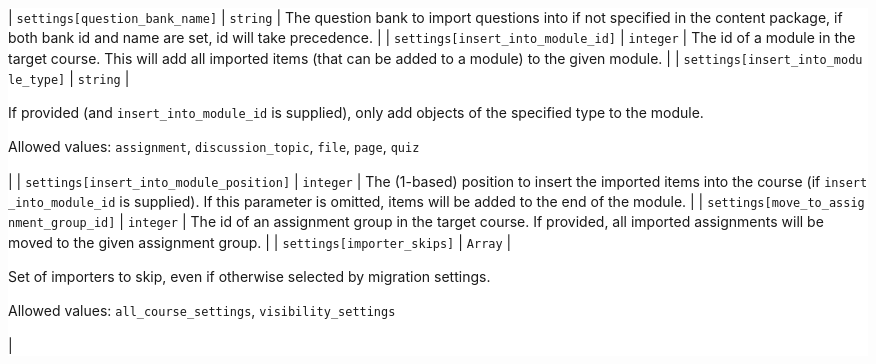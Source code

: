 | `settings[question_bank_name]`             | `string`          | The question bank to import questions into if not specified in the content package, if both bank id and name are set, id will take precedence.                                                                                                                                                                                                                                                                                                                                                                                                                                                                                                                                                                                                                                                                                                                           |
| `settings[insert_into_module_id]`          | `integer`         | The id of a module in the target course. This will add all imported items (that can be added to a module) to the given module.                                                                                                                                                                                                                                                                                                                                                                                                                                                                                                                                                                                                                                                                                                                                           |
| `settings[insert_into_module_type]`        | `string`          | <p>If provided (and <code>insert_into_module_id</code> is supplied), only add objects of the specified type to the module.</p><p>Allowed values: <code>assignment</code>, <code>discussion_topic</code>, <code>file</code>, <code>page</code>, <code>quiz</code></p>                                                                                                                                                                                                                                                                                                                                                                                                                                                                                                                                                                                                     |
| `settings[insert_into_module_position]`    | `integer`         | The (1-based) position to insert the imported items into the course (if `insert_into_module_id` is supplied). If this parameter is omitted, items will be added to the end of the module.                                                                                                                                                                                                                                                                                                                                                                                                                                                                                                                                                                                                                                                                                |
| `settings[move_to_assignment_group_id]`    | `integer`         | The id of an assignment group in the target course. If provided, all imported assignments will be moved to the given assignment group.                                                                                                                                                                                                                                                                                                                                                                                                                                                                                                                                                                                                                                                                                                                                   |
| `settings[importer_skips]`                 | `Array`           | <p>Set of importers to skip, even if otherwise selected by migration settings.</p><p>Allowed values: <code>all_course_settings</code>, <code>visibility_settings</code></p>                                                                                                                                                                                                                                                                                                                                                                                                                                                                                                                                                                                                                                                                                              |